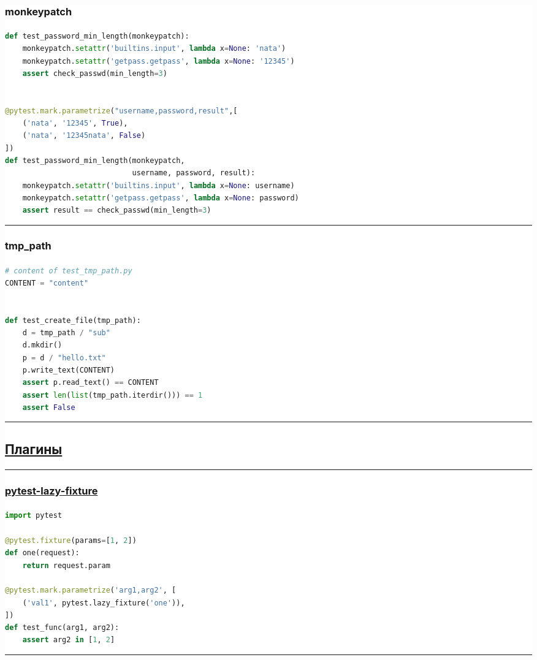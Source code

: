 ### monkeypatch

```python
def test_password_min_length(monkeypatch):
    monkeypatch.setattr('builtins.input', lambda x=None: 'nata')
    monkeypatch.setattr('getpass.getpass', lambda x=None: '12345')
    assert check_passwd(min_length=3)


@pytest.mark.parametrize("username,password,result",[
    ('nata', '12345', True),
    ('nata', '12345nata', False)
])
def test_password_min_length(monkeypatch,
                             username, password, result):
    monkeypatch.setattr('builtins.input', lambda x=None: username)
    monkeypatch.setattr('getpass.getpass', lambda x=None: password)
    assert result == check_passwd(min_length=3)
```

---
### tmp_path

```python
# content of test_tmp_path.py
CONTENT = "content"


def test_create_file(tmp_path):
    d = tmp_path / "sub"
    d.mkdir()
    p = d / "hello.txt"
    p.write_text(CONTENT)
    assert p.read_text() == CONTENT
    assert len(list(tmp_path.iterdir())) == 1
    assert False
```

---
## [Плагины](https://docs.pytest.org/en/latest/reference/plugin_list.html)

---
### [pytest-lazy-fixture](https://github.com/TvoroG/pytest-lazy-fixture)

```python
import pytest

@pytest.fixture(params=[1, 2])
def one(request):
    return request.param

@pytest.mark.parametrize('arg1,arg2', [
    ('val1', pytest.lazy_fixture('one')),
])
def test_func(arg1, arg2):
    assert arg2 in [1, 2]
```

---